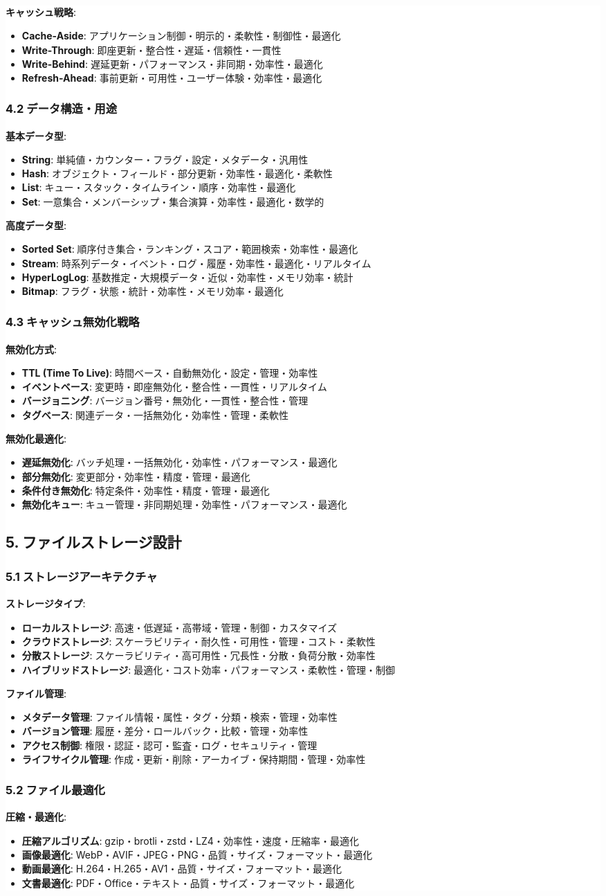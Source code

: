 **キャッシュ戦略**:
- **Cache-Aside**: アプリケーション制御・明示的・柔軟性・制御性・最適化
- **Write-Through**: 即座更新・整合性・遅延・信頼性・一貫性
- **Write-Behind**: 遅延更新・パフォーマンス・非同期・効率性・最適化
- **Refresh-Ahead**: 事前更新・可用性・ユーザー体験・効率性・最適化

### 4.2 データ構造・用途
**基本データ型**:
- **String**: 単純値・カウンター・フラグ・設定・メタデータ・汎用性
- **Hash**: オブジェクト・フィールド・部分更新・効率性・最適化・柔軟性
- **List**: キュー・スタック・タイムライン・順序・効率性・最適化
- **Set**: 一意集合・メンバーシップ・集合演算・効率性・最適化・数学的

**高度データ型**:
- **Sorted Set**: 順序付き集合・ランキング・スコア・範囲検索・効率性・最適化
- **Stream**: 時系列データ・イベント・ログ・履歴・効率性・最適化・リアルタイム
- **HyperLogLog**: 基数推定・大規模データ・近似・効率性・メモリ効率・統計
- **Bitmap**: フラグ・状態・統計・効率性・メモリ効率・最適化

### 4.3 キャッシュ無効化戦略
**無効化方式**:
- **TTL (Time To Live)**: 時間ベース・自動無効化・設定・管理・効率性
- **イベントベース**: 変更時・即座無効化・整合性・一貫性・リアルタイム
- **バージョニング**: バージョン番号・無効化・一貫性・整合性・管理
- **タグベース**: 関連データ・一括無効化・効率性・管理・柔軟性

**無効化最適化**:
- **遅延無効化**: バッチ処理・一括無効化・効率性・パフォーマンス・最適化
- **部分無効化**: 変更部分・効率性・精度・管理・最適化
- **条件付き無効化**: 特定条件・効率性・精度・管理・最適化
- **無効化キュー**: キュー管理・非同期処理・効率性・パフォーマンス・最適化

## 5. ファイルストレージ設計

### 5.1 ストレージアーキテクチャ
**ストレージタイプ**:
- **ローカルストレージ**: 高速・低遅延・高帯域・管理・制御・カスタマイズ
- **クラウドストレージ**: スケーラビリティ・耐久性・可用性・管理・コスト・柔軟性
- **分散ストレージ**: スケーラビリティ・高可用性・冗長性・分散・負荷分散・効率性
- **ハイブリッドストレージ**: 最適化・コスト効率・パフォーマンス・柔軟性・管理・制御

**ファイル管理**:
- **メタデータ管理**: ファイル情報・属性・タグ・分類・検索・管理・効率性
- **バージョン管理**: 履歴・差分・ロールバック・比較・管理・効率性
- **アクセス制御**: 権限・認証・認可・監査・ログ・セキュリティ・管理
- **ライフサイクル管理**: 作成・更新・削除・アーカイブ・保持期間・管理・効率性

### 5.2 ファイル最適化
**圧縮・最適化**:
- **圧縮アルゴリズム**: gzip・brotli・zstd・LZ4・効率性・速度・圧縮率・最適化
- **画像最適化**: WebP・AVIF・JPEG・PNG・品質・サイズ・フォーマット・最適化
- **動画最適化**: H.264・H.265・AV1・品質・サイズ・フォーマット・最適化
- **文書最適化**: PDF・Office・テキスト・品質・サイズ・フォーマット・最適化

